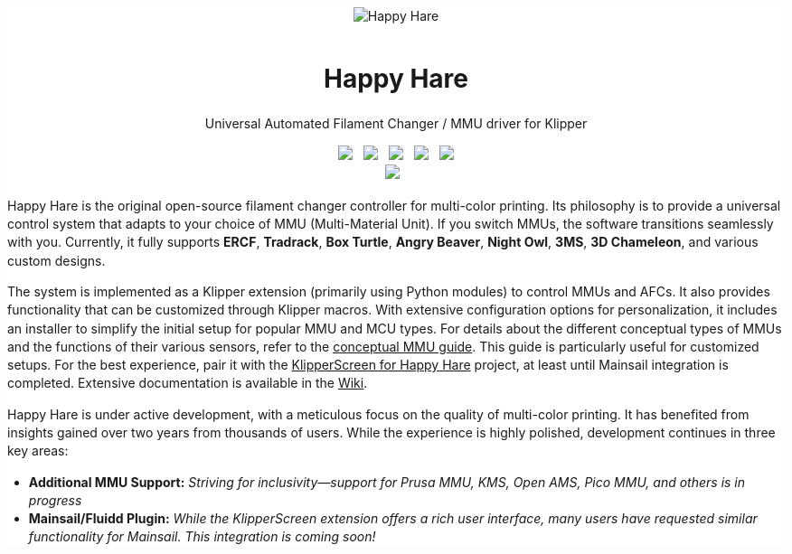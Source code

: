 <p align="center">
  <img src="https://github.com/moggieuk/Happy-Hare/wiki/resources/happy_hare_logo.jpg" alt='Happy Hare' width='30%'>
  <h1 align="center">Happy Hare</h1>
</p>

<p align="center">
Universal Automated Filament Changer / MMU driver for Klipper
</p>

<p align="center">
  
  <a aria-label="Stars" href="https://github.com/moggieuk/Happy-Hare/stargazers">
    <img src="https://img.shields.io/github/stars/moggieuk/Happy-Hare?style=flat-square"></a> &nbsp;
  <a aria-label="Forks" href="https://github.com/moggieuk/Happy-Hare/network/members">
    <img src="https://img.shields.io/github/forks/moggieuk/Happy-Hare?style=flat-square"></a> &nbsp;
  <a aria-label="License" href="https://github.com/moggieuk/Happy-Hare/blob/master/LICENSE">
    <img src="https://img.shields.io/github/license/moggieuk/Happy-Hare?style=flat-square"></a> &nbsp;
  <a aria-label="Commits" href="">
    <img src="https://img.shields.io/github/commit-activity/y/moggieuk/Happy-Hare"></a> &nbsp;
  <a aria-label="Last commit" href="https://github.com/moggieuk/Happy-Hare/commits/">
    <img src="https://img.shields.io/github/last-commit/moggieuk/Happy-Hare?style=flat-square"></a> <br>
  <a aria-label="Size" href="https://github.com/moggieuk/Happy-Hare/">
    <img src="https://img.shields.io/github/repo-size/moggieuk/Happy-Hare?style=flat-square"></a> &nbsp;

</p>

Happy Hare is the original open-source filament changer controller for multi-color printing. Its philosophy is to provide a universal control system that adapts to your choice of MMU (Multi-Material Unit). If you switch MMUs, the software transitions seamlessly with you. Currently, it fully supports **ERCF**, **Tradrack**, **Box Turtle**, **Angry Beaver**, **Night Owl**, **3MS**, **3D Chameleon**, and various custom designs.

The system is implemented as a Klipper extension (primarily using Python modules) to control MMUs and AFCs. It also provides functionality that can be customized through Klipper macros. With extensive configuration options for personalization, it includes an installer to simplify the initial setup for popular MMU and MCU types. For details about the different conceptual types of MMUs and the functions of their various sensors, refer to the [conceptual MMU guide](https://github.com/moggieuk/Happy-Hare/wiki/Conceptual-MMU). This guide is particularly useful for customized setups. For the best experience, pair it with the [KlipperScreen for Happy Hare](https://github.com/moggieuk/KlipperScreen-Happy-Hare-Edition) project, at least until Mainsail integration is completed. Extensive documentation is available in the [Wiki](https://github.com/moggieuk/Happy-Hare/wiki).



Happy Hare is under active development, with a meticulous focus on the quality of multi-color printing. It has benefited from insights gained over two years from thousands of users. While the experience is highly polished, development continues in three key areas:

- **Additional MMU Support:** _Striving for inclusivity—support for Prusa MMU, KMS, Open AMS, Pico MMU, and others is in progress_
- **Mainsail/Fluidd Plugin:** _While the KlipperScreen extension offers a rich user interface, many users have requested similar functionality for Mainsail. This integration is coming soon!_
